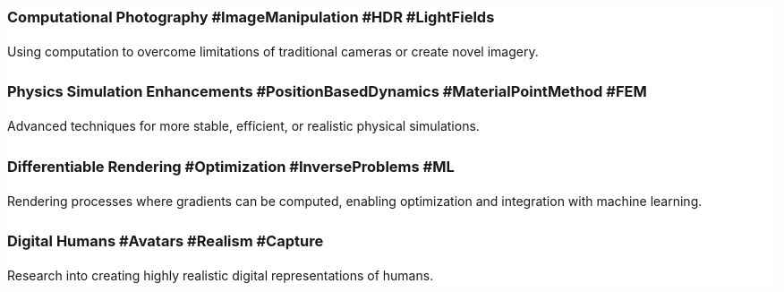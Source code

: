 ### Computational Photography #ImageManipulation #HDR #LightFields
Using computation to overcome limitations of traditional cameras or create novel imagery.

### Physics Simulation Enhancements #PositionBasedDynamics #MaterialPointMethod #FEM
Advanced techniques for more stable, efficient, or realistic physical simulations.

### Differentiable Rendering #Optimization #InverseProblems #ML
Rendering processes where gradients can be computed, enabling optimization and integration with machine learning.

### Digital Humans #Avatars #Realism #Capture
Research into creating highly realistic digital representations of humans.
